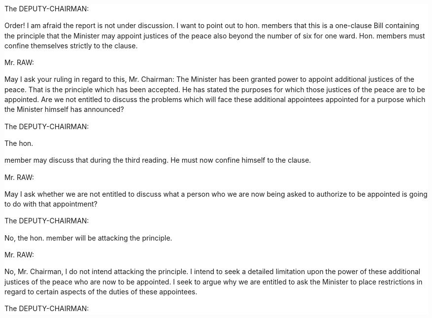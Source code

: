 <from>The <person refersTo="hansard_za">DEPUTY-CHAIRMAN</person>:</from>

<p>Order! I am afraid the report is not under discussion. I want to point out to hon. members that this is a one-clause Bill containing the principle that the Minister may appoint justices of the peace also beyond the number of six for one ward. Hon. members must confine themselves strictly to the clause.</p>

</speech>

<speech by="#raw">

<from>Mr. <person refersTo="hansard_za">RAW</person>:</from>

<p>May I ask your ruling in regard to this, Mr. Chairman: The Minister has been granted power to appoint additional justices of the peace. That is the principle which has been accepted. He has stated the purposes for which those justices of the peace are to be appointed. Are we not entitled to discuss the problems which will face these additional appointees appointed for a purpose which the Minister himself has announced?</p>

</speech>

<speech by="#deputy_chairman">

<from>The <person refersTo="hansard_za">DEPUTY-CHAIRMAN</person>:</from>

<p>The hon.</p>

<p>member may discuss that during the third reading. He must now confine himself to the clause.</p>

</speech>

<speech by="#raw">

<from>Mr. <person refersTo="hansard_za">RAW</person>:</from>

<p>May I ask whether we are not entitled to discuss what a person who we are now being asked to authorize to be appointed is going to do with that appointment?</p>

</speech>

<speech by="#deputy_chairman">

<from>The <person refersTo="hansard_za">DEPUTY-CHAIRMAN</person>:</from>

<p>No, the hon. member will be attacking the principle.</p>

</speech>

<speech by="#raw">

<from>Mr. <person refersTo="hansard_za">RAW</person>:</from>

<p>No, Mr. Chairman, I do not intend attacking the principle. I intend to seek a detailed limitation upon the power of these additional justices of the peace who are now to be appointed. I seek to argue why we are entitled to ask the Minister to place restrictions in regard to certain aspects of the duties of these appointees.</p>

</speech>

<speech by="#deputy_chairman">

<from>The <person refersTo="hansard_za">DEPUTY-CHAIRMAN</person>:</from>
